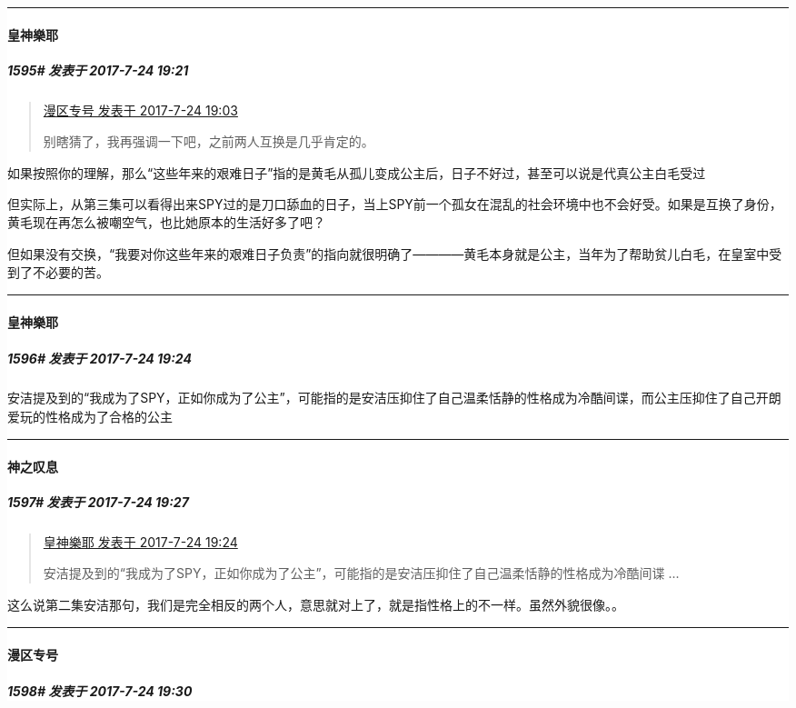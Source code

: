 



*****

####  皇神樂耶  
##### 1595#       发表于 2017-7-24 19:21



<blockquote><a href="httphttps://bbs.saraba1st.com/2b/forum.php?mod=redirect&amp;goto=findpost&amp;pid=36673901&amp;ptid=1486439" target="_blank">漫区专号 发表于 2017-7-24 19:03</a>

别瞎猜了，我再强调一下吧，之前两人互换是几乎肯定的。</blockquote>
如果按照你的理解，那么“这些年来的艰难日子”指的是黄毛从孤儿变成公主后，日子不好过，甚至可以说是代真公主白毛受过

但实际上，从第三集可以看得出来SPY过的是刀口舔血的日子，当上SPY前一个孤女在混乱的社会环境中也不会好受。如果是互换了身份，黄毛现在再怎么被嘲空气，也比她原本的生活好多了吧？


但如果没有交换，“我要对你这些年来的艰难日子负责”的指向就很明确了————黄毛本身就是公主，当年为了帮助贫儿白毛，在皇室中受到了不必要的苦。







*****

####  皇神樂耶  
##### 1596#       发表于 2017-7-24 19:24




安洁提及到的“我成为了SPY，正如你成为了公主”，可能指的是安洁压抑住了自己温柔恬静的性格成为冷酷间谍，而公主压抑住了自己开朗爱玩的性格成为了合格的公主







*****

####  神之叹息  
##### 1597#       发表于 2017-7-24 19:27



<blockquote><a href="httphttps://bbs.saraba1st.com/2b/forum.php?mod=redirect&amp;goto=findpost&amp;pid=36674090&amp;ptid=1486439" target="_blank">皇神樂耶 发表于 2017-7-24 19:24</a>

安洁提及到的“我成为了SPY，正如你成为了公主”，可能指的是安洁压抑住了自己温柔恬静的性格成为冷酷间谍 ...</blockquote>
这么说第二集安洁那句，我们是完全相反的两个人，意思就对上了，就是指性格上的不一样。虽然外貌很像。。







*****

####  漫区专号  
##### 1598#       发表于 2017-7-24 19:30
